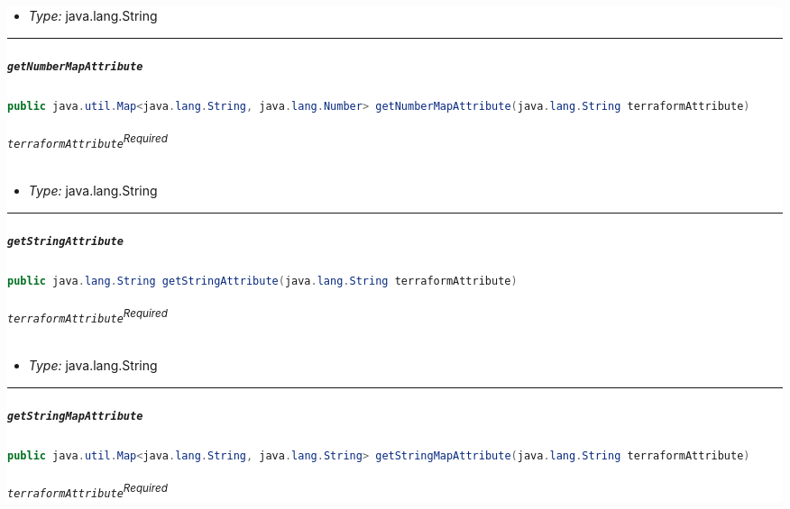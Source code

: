 - *Type:* java.lang.String

---

##### `getNumberMapAttribute` <a name="getNumberMapAttribute" id="@cdktf/provider-cloudflare.dataCloudflareStreamLiveInput.DataCloudflareStreamLiveInputRtmpsOutputReference.getNumberMapAttribute"></a>

```java
public java.util.Map<java.lang.String, java.lang.Number> getNumberMapAttribute(java.lang.String terraformAttribute)
```

###### `terraformAttribute`<sup>Required</sup> <a name="terraformAttribute" id="@cdktf/provider-cloudflare.dataCloudflareStreamLiveInput.DataCloudflareStreamLiveInputRtmpsOutputReference.getNumberMapAttribute.parameter.terraformAttribute"></a>

- *Type:* java.lang.String

---

##### `getStringAttribute` <a name="getStringAttribute" id="@cdktf/provider-cloudflare.dataCloudflareStreamLiveInput.DataCloudflareStreamLiveInputRtmpsOutputReference.getStringAttribute"></a>

```java
public java.lang.String getStringAttribute(java.lang.String terraformAttribute)
```

###### `terraformAttribute`<sup>Required</sup> <a name="terraformAttribute" id="@cdktf/provider-cloudflare.dataCloudflareStreamLiveInput.DataCloudflareStreamLiveInputRtmpsOutputReference.getStringAttribute.parameter.terraformAttribute"></a>

- *Type:* java.lang.String

---

##### `getStringMapAttribute` <a name="getStringMapAttribute" id="@cdktf/provider-cloudflare.dataCloudflareStreamLiveInput.DataCloudflareStreamLiveInputRtmpsOutputReference.getStringMapAttribute"></a>

```java
public java.util.Map<java.lang.String, java.lang.String> getStringMapAttribute(java.lang.String terraformAttribute)
```

###### `terraformAttribute`<sup>Required</sup> <a name="terraformAttribute" id="@cdktf/provider-cloudflare.dataCloudflareStreamLiveInput.DataCloudflareStreamLiveInputRtmpsOutputReference.getStringMapAttribute.parameter.terraformAttribute"></a>
